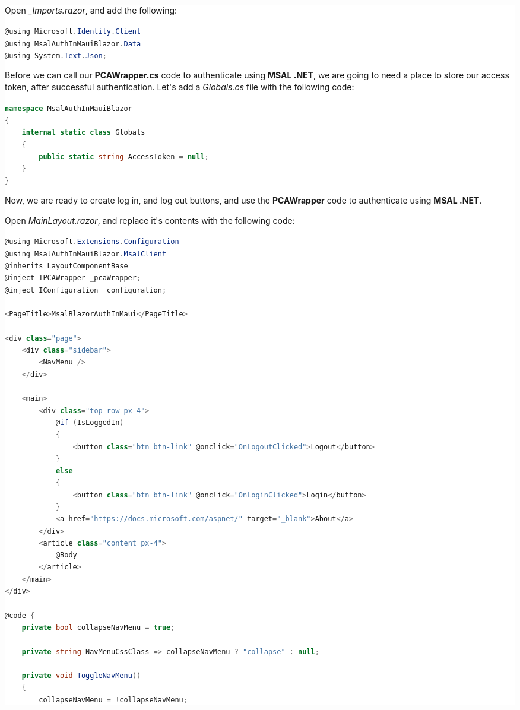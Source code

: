 Open *_Imports.razor*, and add the following:

```csharp
@using Microsoft.Identity.Client 
@using MsalAuthInMauiBlazor.Data
@using System.Text.Json;
```

Before we can call our **PCAWrapper.cs** code to authenticate using **MSAL .NET**, we are going to need a place to store our access token, after successful authentication. Let's add a *Globals.cs* file with the following code:

```csharp
namespace MsalAuthInMauiBlazor
{
    internal static class Globals
    {
        public static string AccessToken = null;
    }
}
```

Now, we are ready to create log in, and log out buttons, and use the **PCAWrapper** code to authenticate using **MSAL .NET**.

Open *MainLayout.razor*, and replace it's contents with the following code:

```c#
@using Microsoft.Extensions.Configuration
@using MsalAuthInMauiBlazor.MsalClient
@inherits LayoutComponentBase
@inject IPCAWrapper _pcaWrapper;
@inject IConfiguration _configuration;

<PageTitle>MsalBlazorAuthInMaui</PageTitle>

<div class="page">
    <div class="sidebar">
        <NavMenu />
    </div>

    <main>
        <div class="top-row px-4">
            @if (IsLoggedIn)
            {
                <button class="btn btn-link" @onclick="OnLogoutClicked">Logout</button>
            }
            else
            {
                <button class="btn btn-link" @onclick="OnLoginClicked">Login</button>
            }
            <a href="https://docs.microsoft.com/aspnet/" target="_blank">About</a>
        </div>
        <article class="content px-4">
            @Body
        </article>
    </main>
</div>

@code {
    private bool collapseNavMenu = true;

    private string NavMenuCssClass => collapseNavMenu ? "collapse" : null;

    private void ToggleNavMenu()
    {
        collapseNavMenu = !collapseNavMenu;
```